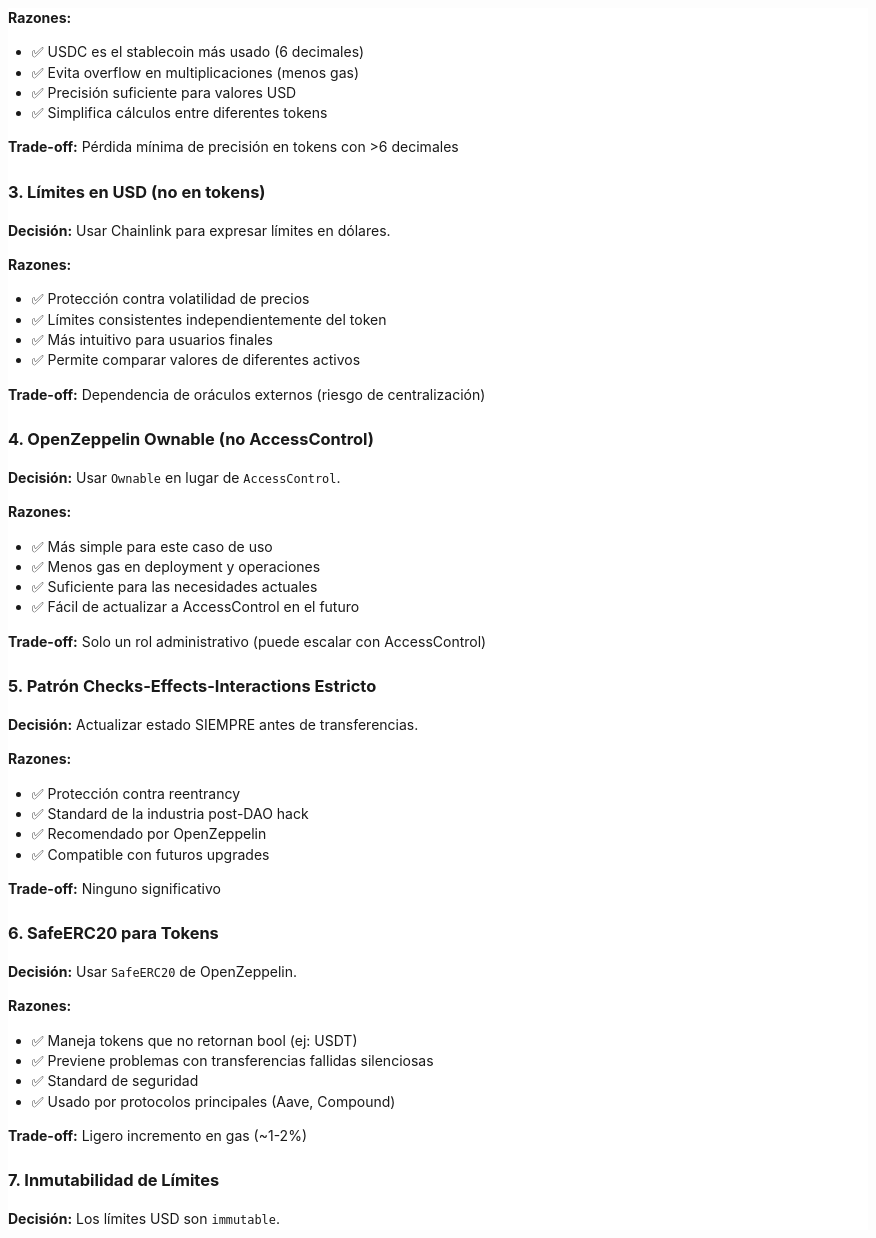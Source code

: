 **Razones:**
- ✅ USDC es el stablecoin más usado (6 decimales)
- ✅ Evita overflow en multiplicaciones (menos gas)
- ✅ Precisión suficiente para valores USD
- ✅ Simplifica cálculos entre diferentes tokens

**Trade-off:** Pérdida mínima de precisión en tokens con >6 decimales

### 3. **Límites en USD (no en tokens)**
**Decisión:** Usar Chainlink para expresar límites en dólares.

**Razones:**
- ✅ Protección contra volatilidad de precios
- ✅ Límites consistentes independientemente del token
- ✅ Más intuitivo para usuarios finales
- ✅ Permite comparar valores de diferentes activos

**Trade-off:** Dependencia de oráculos externos (riesgo de centralización)

### 4. **OpenZeppelin Ownable (no AccessControl)**
**Decisión:** Usar `Ownable` en lugar de `AccessControl`.

**Razones:**
- ✅ Más simple para este caso de uso
- ✅ Menos gas en deployment y operaciones
- ✅ Suficiente para las necesidades actuales
- ✅ Fácil de actualizar a AccessControl en el futuro

**Trade-off:** Solo un rol administrativo (puede escalar con AccessControl)

### 5. **Patrón Checks-Effects-Interactions Estricto**
**Decisión:** Actualizar estado SIEMPRE antes de transferencias.

**Razones:**
- ✅ Protección contra reentrancy
- ✅ Standard de la industria post-DAO hack
- ✅ Recomendado por OpenZeppelin
- ✅ Compatible con futuros upgrades

**Trade-off:** Ninguno significativo

### 6. **SafeERC20 para Tokens**
**Decisión:** Usar `SafeERC20` de OpenZeppelin.

**Razones:**
- ✅ Maneja tokens que no retornan bool (ej: USDT)
- ✅ Previene problemas con transferencias fallidas silenciosas
- ✅ Standard de seguridad
- ✅ Usado por protocolos principales (Aave, Compound)

**Trade-off:** Ligero incremento en gas (~1-2%)

### 7. **Inmutabilidad de Límites**
**Decisión:** Los límites USD son `immutable`.

